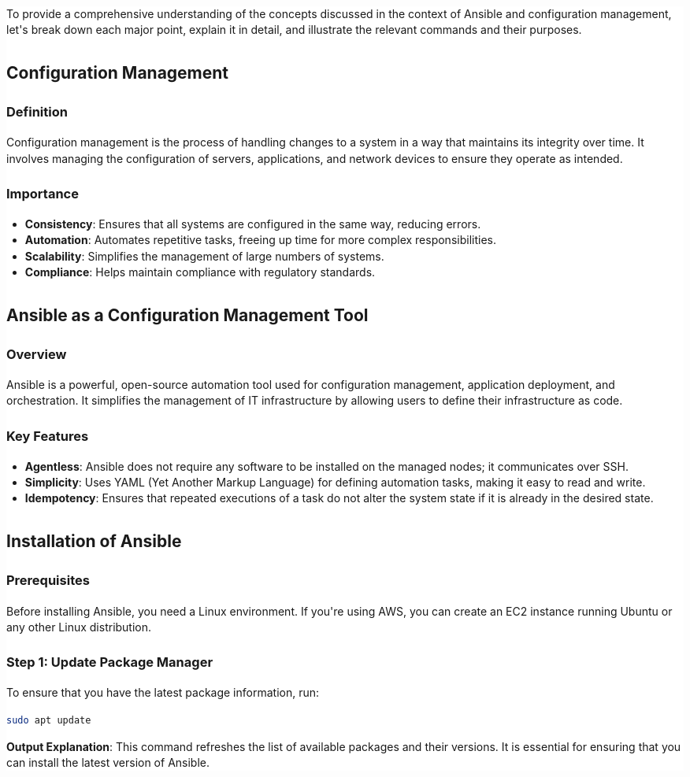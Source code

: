 To provide a comprehensive understanding of the concepts discussed in the context of Ansible and configuration management, let's break down each major point, explain it in detail, and illustrate the relevant commands and their purposes.

## Configuration Management

### Definition

Configuration management is the process of handling changes to a system in a way that maintains its integrity over time. It involves managing the configuration of servers, applications, and network devices to ensure they operate as intended.

### Importance

- **Consistency**: Ensures that all systems are configured in the same way, reducing errors.
- **Automation**: Automates repetitive tasks, freeing up time for more complex responsibilities.
- **Scalability**: Simplifies the management of large numbers of systems.
- **Compliance**: Helps maintain compliance with regulatory standards.

## Ansible as a Configuration Management Tool

### Overview

Ansible is a powerful, open-source automation tool used for configuration management, application deployment, and orchestration. It simplifies the management of IT infrastructure by allowing users to define their infrastructure as code.

### Key Features

- **Agentless**: Ansible does not require any software to be installed on the managed nodes; it communicates over SSH.
- **Simplicity**: Uses YAML (Yet Another Markup Language) for defining automation tasks, making it easy to read and write.
- **Idempotency**: Ensures that repeated executions of a task do not alter the system state if it is already in the desired state.

## Installation of Ansible

### Prerequisites

Before installing Ansible, you need a Linux environment. If you're using AWS, you can create an EC2 instance running Ubuntu or any other Linux distribution.

### Step 1: Update Package Manager

To ensure that you have the latest package information, run:

```bash
sudo apt update
```

**Output Explanation**: This command refreshes the list of available packages and their versions. It is essential for ensuring that you can install the latest version of Ansible.
